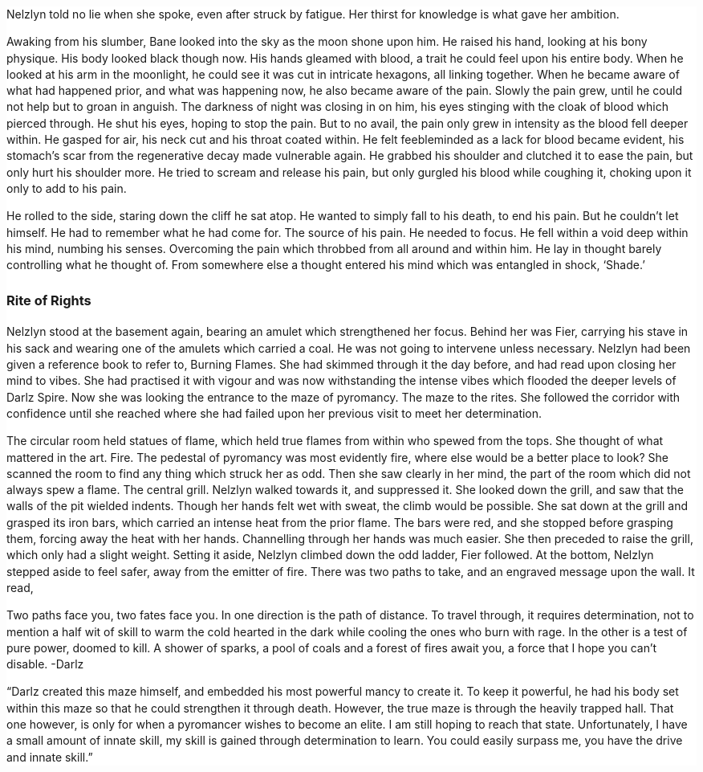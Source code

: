 Nelzlyn told no lie when she spoke, even after struck by fatigue. Her thirst for knowledge is what gave her ambition.

Awaking from his slumber, Bane looked into the sky as the moon shone upon him. He raised his hand, looking at his bony physique. His body looked black though now. His hands gleamed with blood, a trait he could feel upon his entire body. When he looked at his arm in the moonlight, he could see it was cut in intricate hexagons, all linking together. When he became aware of what had happened prior, and what was happening now, he also became aware of the pain. Slowly the pain grew, until he could not help but to groan in anguish. The darkness of night was closing in on him, his eyes stinging with the cloak of blood which pierced through. He shut his eyes, hoping to stop the pain. But to no avail, the pain only grew in intensity as the blood fell deeper within. He gasped for air, his neck cut and his throat coated within. He felt feebleminded as a lack for blood became evident, his stomach’s scar from the regenerative decay made vulnerable again. He grabbed his shoulder and clutched it to ease the pain, but only hurt his shoulder more. He tried to scream and release his pain, but only gurgled his blood while coughing it, choking upon it only to add to his pain.

He rolled to the side, staring down the cliff he sat atop. He wanted to simply fall to his death, to end his pain. But he couldn’t let himself. He had to remember what he had come for. The source of his pain. He needed to focus. He fell within a void deep within his mind, numbing his senses. Overcoming the pain which throbbed from all around and within him. He lay in thought barely controlling what he thought of. From somewhere else a thought entered his mind which was entangled in shock, ‘Shade.’
### Rite of Rights
Nelzlyn stood at the basement again, bearing an amulet which strengthened her focus. Behind her was Fier, carrying his stave in his sack and wearing one of the amulets which carried a coal. He was not going to intervene unless necessary. Nelzlyn had been given a reference book to refer to, Burning Flames. She had skimmed through it the day before, and had read upon closing her mind to vibes. She had practised it with vigour and was now withstanding the intense vibes which flooded the deeper levels of Darlz Spire. Now she was looking the entrance to the maze of pyromancy. The maze to the rites. She followed the corridor with confidence until she reached where she had failed upon her previous visit to meet her determination.

The circular room held statues of flame, which held true flames from within who spewed from the tops. She thought of what mattered in the art. Fire. The pedestal of pyromancy was most evidently fire, where else would be a better place to look? She scanned the room to find any thing which struck her as odd. Then she saw clearly in her mind, the part of the room which did not always spew a flame. The central grill. Nelzlyn walked towards it, and suppressed it. She looked down the grill, and saw that the walls of the pit wielded indents. Though her hands felt wet with sweat, the climb would be possible. She sat down at the grill and grasped its iron bars, which carried an intense heat from the prior flame. The bars were red, and she stopped before grasping them, forcing away the heat with her hands. Channelling through her hands was much easier. She then preceded to raise the grill, which only had a slight weight. Setting it aside, Nelzlyn climbed down the odd ladder, Fier followed. At the bottom, Nelzlyn stepped aside to feel safer, away from the emitter of fire. There was two paths to take, and an engraved message upon the wall. It read,

Two paths face you, two fates face you. In one direction is the path of distance. To travel through, it requires determination, not to mention a half wit of skill to warm the cold hearted in the dark while cooling the ones who burn with rage. In the other is a test of pure power, doomed to kill. A shower of sparks, a pool of coals and a forest of fires await you, a force that I hope you can’t disable.
-Darlz

“Darlz created this maze himself, and embedded his most powerful mancy to create it. To keep it powerful, he had his body set within this maze so that he could strengthen it through death. However, the true maze is through the heavily trapped hall. That one however, is only for when a pyromancer wishes to become an elite. I am still hoping to reach that state. Unfortunately, I have a small amount of innate skill, my skill is gained through determination to learn. You could easily surpass me, you have the drive and innate skill.”
